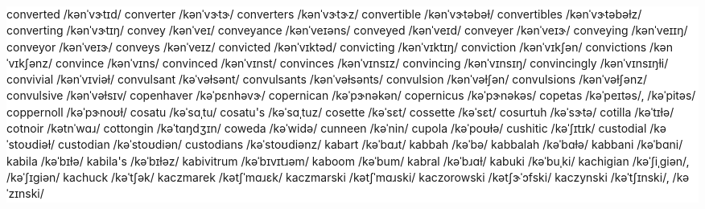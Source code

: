 converted	/kənˈvɝtɪd/
converter	/kənˈvɝtɝ/
converters	/kənˈvɝtɝz/
convertible	/kənˈvɝtəbəɫ/
convertibles	/kənˈvɝtəbəɫz/
converting	/kənˈvɝtɪŋ/
convey	/kənˈveɪ/
conveyance	/kənˈveɪəns/
conveyed	/kənˈveɪd/
conveyer	/kənˈveɪɝ/
conveying	/kənˈveɪɪŋ/
conveyor	/kənˈveɪɝ/
conveys	/kənˈveɪz/
convicted	/kənˈvɪktəd/
convicting	/kənˈvɪktɪŋ/
conviction	/kənˈvɪkʃən/
convictions	/kənˈvɪkʃənz/
convince	/kənˈvɪns/
convinced	/kənˈvɪnst/
convinces	/kənˈvɪnsɪz/
convincing	/kənˈvɪnsɪŋ/
convincingly	/kənˈvɪnsɪŋɫi/
convivial	/kənˈvɪviəɫ/
convulsant	/kəˈvəɫsənt/
convulsants	/kənˈvəɫsənts/
convulsion	/kənˈvəɫʃən/
convulsions	/kənˈvəɫʃənz/
convulsive	/kənˈvəɫsɪv/
copenhaver	/kəˈpɛnhəvɝ/
copernican	/kəˈpɝnəkən/
copernicus	/kəˈpɝnəkəs/
copetas	/kəˈpeɪtəs/, /kəˈpitəs/
coppernoll	/kəˈpɝnoʊɫ/
cosatu	/kəˈsɑˌtu/
cosatu's	/kəˈsɑˌtuz/
cosette	/kəˈsɛt/
cossette	/kəˈsɛt/
cosurtuh	/kəˈsɝtə/
cotilla	/kəˈtɪɫə/
cotnoir	/kətnˈwɑɹ/
cottongin	/kəˈtɑŋdʒɪn/
coweda	/kəˈwidə/
cunneen	/kəˈnin/
cupola	/kəˈpoʊɫə/
cushitic	/kəˈʃɪtɪk/
custodial	/kəˈstoʊdiəɫ/
custodian	/kəˈstoʊdiən/
custodians	/kəˈstoʊdiənz/
kabart	/kəˈbɑɹt/
kabbah	/kəˈbə/
kabbalah	/kəˈbɑɫə/
kabbani	/kəˈbɑni/
kabila	/kəˈbɪɫə/
kabila's	/kəˈbɪɫəz/
kabivitrum	/kəˈbɪvɪtɹəm/
kaboom	/kəˈbum/
kabral	/kəˈbɹɑɫ/
kabuki	/kəˈbuˌki/
kachigian	/kəˈʃiˌɡiən/, /kəˈʃɪɡiən/
kachuck	/kəˈtʃək/
kaczmarek	/kətʃˈmɑɹɛk/
kaczmarski	/kətʃˈmɑɹski/
kaczorowski	/kətʃɝˈɔfski/
kaczynski	/kəˈtʃɪnski/, /kəˈzɪnski/
